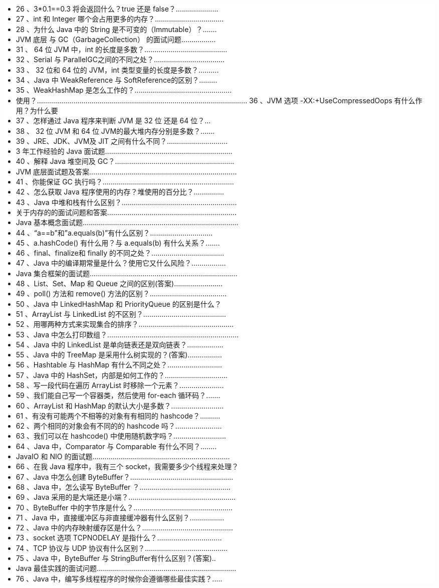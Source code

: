 - 26 、3*0.1==0.3 将会返回什么？true 还是 false？.....................
- 27 、int 和 Integer 哪个会占用更多的内存？..................................
- 28 、为什么 Java 中的 String 是不可变的（Immutable）？.......
- JVM 底层 与 GC（GarbageCollection） 的面试问题.................
- 31 、 64 位 JVM 中，int 的长度是多数？.........................................
- 32 、Serial 与 ParallelGC之间的不同之处？...................................
- 33 、 32 位和 64 位的 JVM，int 类型变量的长度是多数？..........
- 34 、Java 中 WeakReference 与 SoftReference的区别？.........
- 35 、WeakHashMap 是怎么工作的？................................................
- 使用？........................................................................................................ 36 、JVM 选项 -XX:+UseCompressedOops 有什么作用？为什么要
- 37 、怎样通过 Java 程序来判断 JVM 是 32 位 还是 64 位？...
- 38 、 32 位 JVM 和 64 位 JVM的最大堆内存分别是多数？.......
- 39 、JRE、JDK、JVM及 JIT 之间有什么不同？..............................
- 3 年工作经验的 Java 面试题...............................................................
- 40 、解释 Java 堆空间及 GC？...........................................................
- JVM 底层面试题及答案.........................................................................
- 41 、你能保证 GC 执行吗？.................................................................
- 42 、怎么获取 Java 程序使用的内存？堆使用的百分比？...............
- 43 、Java 中堆和栈有什么区别？.........................................................
- 关于内存的的面试问题和答案................................................................
- Java 基本概念面试题.............................................................................
- 44 、“a==b”和”a.equals(b)”有什么区别？...............................
- 45 、a.hashCode() 有什么用？与 a.equals(b) 有什么关系？.......
- 46 、final、finalize和 finally 的不同之处？....................................
- 47 、Java 中的编译期常量是什么？使用它又什么风险？.................
- Java 集合框架的面试题.........................................................................
- 48 、List、Set、Map 和 Queue 之间的区别(答案)........................
- 49 、poll() 方法和 remove() 方法的区别？......................................
- 50 、Java 中 LinkedHashMap 和 PriorityQueue 的区别是什么？
- 51 、ArrayList 与 LinkedList 的不区别？.........................................
- 52 、用哪两种方式来实现集合的排序？...............................................
- 53 、Java 中怎么打印数组？.................................................................
- 54 、Java 中的 LinkedList 是单向链表还是双向链表？..................
- 55 、Java 中的 TreeMap 是采用什么树实现的？(答案).................
- 56 、Hashtable 与 HashMap 有什么不同之处？...........................
- 57 、Java 中的 HashSet，内部是如何工作的？...............................
- 58 、写一段代码在遍历 ArrayList 时移除一个元素？......................
- 59 、我们能自己写一个容器类，然后使用 for-each 循环码？.......
- 60 、ArrayList 和 HashMap 的默认大小是多数？..........................
- 61 、有没有可能两个不相等的对象有有相同的 hashcode？..........
- 62 、两个相同的对象会有不同的的 hashcode 吗？.......................
- 63 、我们可以在 hashcode() 中使用随机数字吗？..........................
- 64 、Java 中，Comparator 与 Comparable 有什么不同？........
- JavaIO 和 NIO 的面试题....................................................................
- 66 、在我 Java 程序中，我有三个 socket，我需要多少个线程来处理？
- 67 、Java 中怎么创建 ByteBuffer？...................................................
- 68 、Java 中，怎么读写 ByteBuffer ？.............................................
- 69 、Java 采用的是大端还是小端？.....................................................
- 70 、ByteBuffer 中的字节序是什么？.................................................
- 71 、Java 中，直接缓冲区与非直接缓冲器有什么区别？.................
- 72 、Java 中的内存映射缓存区是什么？.............................................
- 73 、socket 选项 TCPNODELAY 是指什么？................................
- 74 、TCP 协议与 UDP 协议有什么区别？.........................................
- 75 、Java 中，ByteBuffer 与 StringBuffer有什么区别？(答案)..
- Java 最佳实践的面试问题.....................................................................
- 76 、Java 中，编写多线程程序的时候你会遵循哪些最佳实践？.....
